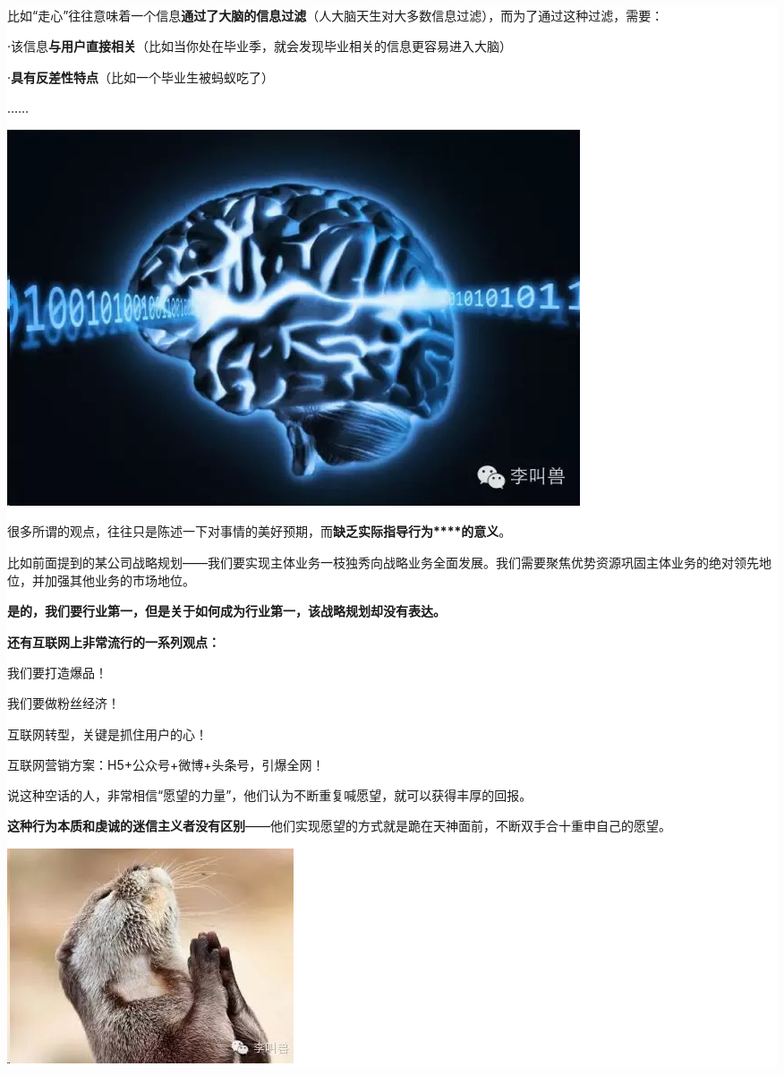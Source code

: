 
比如“走心”往往意味着一个信息**通过了大脑的信息过滤**（人大脑天生对大多数信息过滤），而为了通过这种过滤，需要：

·该信息**与用户直接相关**（比如当你处在毕业季，就会发现毕业相关的信息更容易进入大脑）

·**具有反差性特点**（比如一个毕业生被蚂蚁吃了）

……


![](./_image/2017-02-13-14-09-28.jpg)

很多所谓的观点，往往只是陈述一下对事情的美好预期，而**缺乏实际指导行为****的意义**。

比如前面提到的某公司战略规划——我们要实现主体业务一枝独秀向战略业务全面发展。我们需要聚焦优势资源巩固主体业务的绝对领先地位，并加强其他业务的市场地位。

**是的，我们要行业第一，但是关于如何成为行业第一，该战略规划却没有表达。**



**还有互联网上非常流行的一系列观点：**

我们要打造爆品！

我们要做粉丝经济！

互联网转型，关键是抓住用户的心！

互联网营销方案：H5+公众号+微博+头条号，引爆全网！

说这种空话的人，非常相信“愿望的力量”，他们认为不断重复喊愿望，就可以获得丰厚的回报。

**这种行为本质和虔诚的迷信主义者没有区别**——他们实现愿望的方式就是跪在天神面前，不断双手合十重申自己的愿望。


![](./_image/2017-02-13-14-09-40.jpg)
